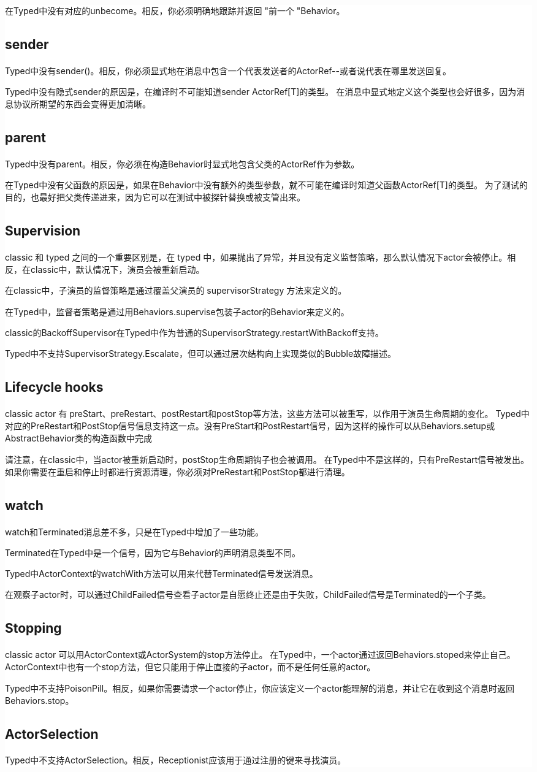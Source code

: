 在Typed中没有对应的unbecome。相反，你必须明确地跟踪并返回 "前一个 "Behavior。

## sender
Typed中没有sender()。相反，你必须显式地在消息中包含一个代表发送者的ActorRef--或者说代表在哪里发送回复。

Typed中没有隐式sender的原因是，在编译时不可能知道sender ActorRef[T]的类型。
在消息中显式地定义这个类型也会好很多，因为消息协议所期望的东西会变得更加清晰。

## parent

Typed中没有parent。相反，你必须在构造Behavior时显式地包含父类的ActorRef作为参数。

在Typed中没有父函数的原因是，如果在Behavior中没有额外的类型参数，就不可能在编译时知道父函数ActorRef[T]的类型。
为了测试的目的，也最好把父类传递进来，因为它可以在测试中被探针替换或被支管出来。

## Supervision
classic 和 typed 之间的一个重要区别是，在 typed 中，如果抛出了异常，并且没有定义监督策略，那么默认情况下actor会被停止。相反，在classic中，默认情况下，演员会被重新启动。

在classic中，子演员的监督策略是通过覆盖父演员的 supervisorStrategy 方法来定义的。

在Typed中，监督者策略是通过用Behaviors.supervise包装子actor的Behavior来定义的。

classic的BackoffSupervisor在Typed中作为普通的SupervisorStrategy.restartWithBackoff支持。

Typed中不支持SupervisorStrategy.Escalate，但可以通过层次结构向上实现类似的Bubble故障描述。

## Lifecycle hooks

classic actor 有 preStart、preRestart、postRestart和postStop等方法，这些方法可以被重写，以作用于演员生命周期的变化。
Typed中对应的PreRestart和PostStop信号信息支持这一点。没有PreStart和PostRestart信号，因为这样的操作可以从Behaviors.setup或AbstractBehavior类的构造函数中完成

请注意，在classic中，当actor被重新启动时，postStop生命周期钩子也会被调用。
在Typed中不是这样的，只有PreRestart信号被发出。如果你需要在重启和停止时都进行资源清理，你必须对PreRestart和PostStop都进行清理。


## watch

watch和Terminated消息差不多，只是在Typed中增加了一些功能。

Terminated在Typed中是一个信号，因为它与Behavior的声明消息类型不同。

Typed中ActorContext的watchWith方法可以用来代替Terminated信号发送消息。

在观察子actor时，可以通过ChildFailed信号查看子actor是自愿终止还是由于失败，ChildFailed信号是Terminated的一个子类。

## Stopping
classic actor 可以用ActorContext或ActorSystem的stop方法停止。
在Typed中，一个actor通过返回Behaviors.stoped来停止自己。ActorContext中也有一个stop方法，但它只能用于停止直接的子actor，而不是任何任意的actor。

Typed中不支持PoisonPill。相反，如果你需要请求一个actor停止，你应该定义一个actor能理解的消息，并让它在收到这个消息时返回Behaviors.stop。

## ActorSelection
Typed中不支持ActorSelection。相反，Receptionist应该用于通过注册的键来寻找演员。
